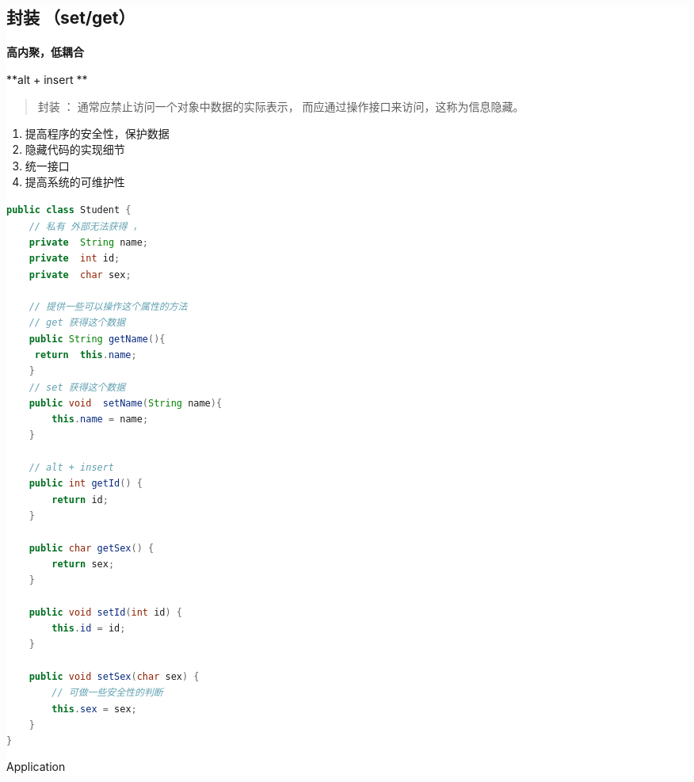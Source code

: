 



## 封装 （set/get）

**高内聚，低耦合**

**alt + insert **

> 封装 ： 通常应禁止访问一个对象中数据的实际表示， 而应通过操作接口来访问，这称为信息隐藏。

1.  提高程序的安全性，保护数据
2.  隐藏代码的实现细节
3.  统一接口
4. 提高系统的可维护性

~~~java
public class Student {
    // 私有 外部无法获得 ，
    private  String name;
    private  int id;
    private  char sex;

    // 提供一些可以操作这个属性的方法
    // get 获得这个数据
    public String getName(){
     return  this.name;
    }
    // set 获得这个数据
    public void  setName(String name){
        this.name = name;
    }

    // alt + insert
    public int getId() {
        return id;
    }

    public char getSex() {
        return sex;
    }

    public void setId(int id) {
        this.id = id;
    }

    public void setSex(char sex) {
        // 可做一些安全性的判断
        this.sex = sex;
    }
}
~~~

Application
